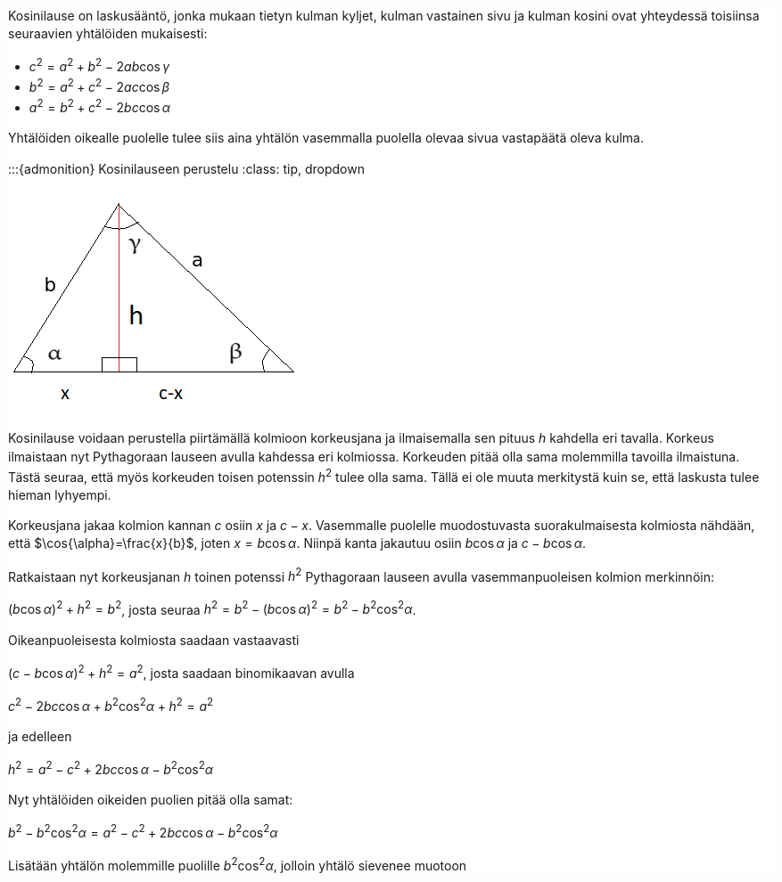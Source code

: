 Kosinilause on laskusääntö, jonka mukaan tietyn kulman kyljet, kulman vastainen sivu ja kulman kosini ovat yhteydessä toisiinsa seuraavien yhtälöiden mukaisesti:
 
- $c^2=a^2+b^2-2ab \cos{\gamma}$
- $b^2=a^2+c^2-2ac \cos⁡{\beta}$
- $a^2=b^2+c^2-2bc \cos{\alpha}$

Yhtälöiden oikealle puolelle tulee siis aina yhtälön vasemmalla puolella olevaa sivua vastapäätä oleva kulma.

:::{admonition} Kosinilauseen perustelu
:class: tip, dropdown

![Kosinilauseen perustelu](kosinilause.png "Kosinilauseen perustelu")

Kosinilause voidaan perustella piirtämällä kolmioon korkeusjana ja ilmaisemalla sen pituus $h$ kahdella eri tavalla. Korkeus ilmaistaan nyt Pythagoraan lauseen avulla kahdessa eri kolmiossa. Korkeuden pitää olla sama molemmilla tavoilla ilmaistuna. Tästä seuraa, että myös korkeuden toisen potenssin $h^2$ tulee olla sama. Tällä ei ole muuta merkitystä kuin se, että laskusta tulee hieman lyhyempi.

Korkeusjana jakaa kolmion kannan $c$ osiin $x$ ja $c-x$. Vasemmalle puolelle muodostuvasta suorakulmaisesta kolmiosta nähdään, että $\cos{\alpha}=\frac{x}{b}$, joten $x=b\cos{\alpha}$. Niinpä kanta jakautuu osiin $b \cos{\alpha}$ ja $c-b\cos{\alpha}$.

Ratkaistaan nyt korkeusjanan $h$ toinen potenssi $h^2$ Pythagoraan lauseen avulla vasemmanpuoleisen kolmion merkinnöin:

$(b \cos{\alpha})^2 + h^2 = b^2$, josta seuraa $h^2 = b^2 - (b \cos{\alpha})^2 = b^2 - b^2 \cos^2{\alpha}$.

Oikeanpuoleisesta kolmiosta saadaan vastaavasti

$(c-b \cos{\alpha})^2 + h^2 = a^2$, josta saadaan binomikaavan avulla

$c^2 -2bc \cos{\alpha} + b^2 \cos^2{\alpha} + h^2 = a^2$

ja edelleen

$h^2 = a^2 - c^2 + 2bc \cos{\alpha} - b^2 \cos^2{\alpha}$

Nyt yhtälöiden oikeiden puolien pitää olla samat:

$b^2-b^2 \cos^2{\alpha}=a^2-c^2+2bc \cos{\alpha}-b^2 \cos^2{\alpha}$

Lisätään yhtälön molemmille puolille $b^2 \cos^2{\alpha}$, jolloin yhtälö sievenee muotoon
